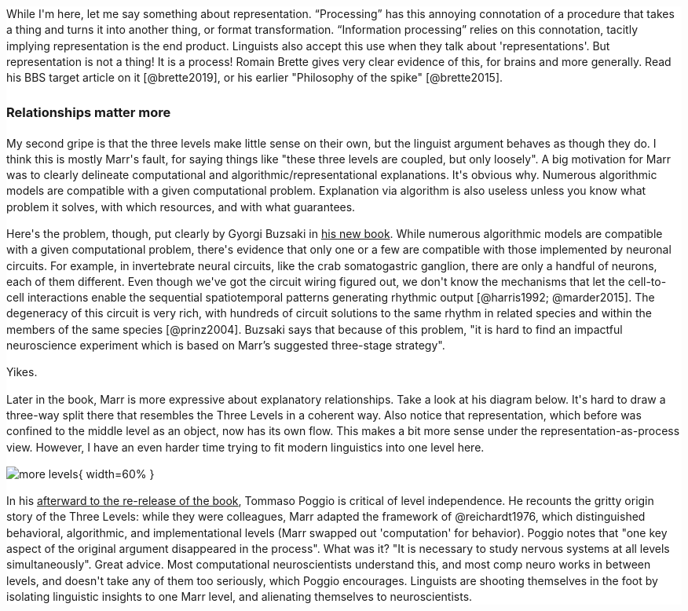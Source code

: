 While I'm here, let me say something about representation.
“Processing” has this annoying connotation of a procedure that takes a thing and turns it into another thing, or format transformation.
“Information processing” relies on this connotation, tacitly implying representation is the end product.
Linguists also accept this use when they talk about 'representations'.
But representation is not a thing! It is a process!
Romain Brette gives very clear evidence of this, for brains and more generally.
Read his BBS target article on it [@brette2019], or his earlier "Philosophy of the spike" [@brette2015].


### Relationships matter more

My second gripe is that the three levels make little sense on their own, but the linguist argument behaves as though they do.
I think this is mostly Marr's fault, for saying things like "these three levels are coupled, but only loosely".
A big motivation for Marr was to clearly delineate computational and algorithmic/representational explanations.
It's obvious why.
Numerous algorithmic models are compatible with a given computational problem.
Explanation via algorithm is also useless unless you know what problem it solves, with which resources, and with what guarantees.

Here's the problem, though, put clearly by Gyorgi Buzsaki in [his new book](https://global.oup.com/academic/product/the-brain-from-inside-out-9780190905385?cc=us&lang=en&).
While numerous algorithmic models are compatible with a given computational problem, there's evidence that only one or a few are compatible with those implemented by neuronal circuits.
For example, in invertebrate neural circuits, like the crab somatogastric ganglion, there are only a handful of neurons, each of them different.
Even though we've got the circuit wiring figured out, we don't know the mechanisms that let the cell-to-cell interactions enable the sequential spatiotemporal patterns generating rhythmic output [@harris1992; @marder2015].
The degeneracy of this circuit is very rich, with hundreds of circuit solutions to the same rhythm in related species and within the members of the same species [@prinz2004].
Buzsaki says that because of this problem, "it is hard to find an impactful neuroscience experiment which is based on Marr’s suggested three-stage strategy".

Yikes.

Later in the book, Marr is more expressive about explanatory relationships.
Take a look at his diagram below.
It's hard to draw a three-way split there that resembles the Three Levels in a coherent way.
Also notice that representation, which before was confined to the middle level as an object, now has its own flow.
This makes a bit more sense under the representation-as-process view. However, I have an even harder time trying to fit modern linguistics into one level here.

![more levels]({static}/img/Rawski/Marr/7Lvls.jpg){ width=60% }

In his [afterward to the re-release of the book](http://cbcl.mit.edu/publications/ps/marr-vision-afterword.pdf), Tommaso Poggio is critical of level independence.
He recounts the gritty origin story of the Three Levels: while they were colleagues, Marr adapted the framework of @reichardt1976, which distinguished behavioral, algorithmic, and implementational levels (Marr swapped out 'computation' for behavior).
Poggio notes that "one key aspect of the original argument disappeared in the process".
What was it?
"It is necessary to study nervous systems at all levels simultaneously".
Great advice.
Most computational neuroscientists understand this, and most comp neuro works in between levels, and doesn't take any of them too seriously, which Poggio encourages.
Linguists are shooting themselves in the foot by isolating linguistic insights to one Marr level, and alienating themselves to neuroscientists.
